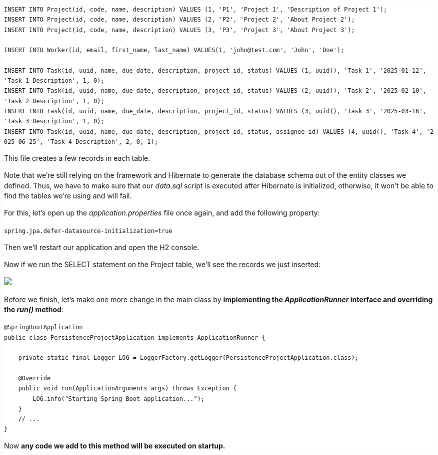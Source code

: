 ```
INSERT INTO Project(id, code, name, description) VALUES (1, 'P1', 'Project 1', 'Description of Project 1');
INSERT INTO Project(id, code, name, description) VALUES (2, 'P2', 'Project 2', 'About Project 2');
INSERT INTO Project(id, code, name, description) VALUES (3, 'P3', 'Project 3', 'About Project 3');

INSERT INTO Worker(id, email, first_name, last_name) VALUES(1, 'john@test.com', 'John', 'Doe');

INSERT INTO Task(id, uuid, name, due_date, description, project_id, status) VALUES (1, uuid(), 'Task 1', '2025-01-12', 'Task 1 Description', 1, 0);
INSERT INTO Task(id, uuid, name, due_date, description, project_id, status) VALUES (2, uuid(), 'Task 2', '2025-02-10', 'Task 2 Description', 1, 0);
INSERT INTO Task(id, uuid, name, due_date, description, project_id, status) VALUES (3, uuid(), 'Task 3', '2025-03-16', 'Task 3 Description', 1, 0);
INSERT INTO Task(id, uuid, name, due_date, description, project_id, status, assignee_id) VALUES (4, uuid(), 'Task 4', '2025-06-25', 'Task 4 Description', 2, 0, 1);
```

This file creates a few records in each table.

Note that we’re still relying on the framework and Hibernate to generate the database schema out of the entity classes we defined. Thus, we have to make sure that our _data.sql_ script is executed after Hibernate is initialized, otherwise, it won’t be able to find the tables we’re using and will fail.

For this, let’s open up the _application.properties_ file once again, and add the following property:

```
spring.jpa.defer-datasource-initialization=true
```

Then we’ll restart our application and open the H2 console.

Now if we run the SELECT statement on the Project table, we’ll see the records we just inserted:

![](https://cdn.fs.teachablecdn.com/ADNupMnWyR7kCWRvm76Laz/https://www.filepicker.io/api/file/PbeNAC4RP230GtcUWzhM)

Before we finish, let’s make one more change in the main class by **implementing the _ApplicationRunner_ interface and overriding the _run()_ method**:

```
@SpringBootApplication
public class PersistenceProjectApplication implements ApplicationRunner {

    private static final Logger LOG = LoggerFactory.getLogger(PersistenceProjectApplication.class);
    
    @Override
    public void run(ApplicationArguments args) throws Exception {
        LOG.info("Starting Spring Boot application...");   
    }
    // ... 
}
```

Now **any code we add to this method will be executed on startup.**
